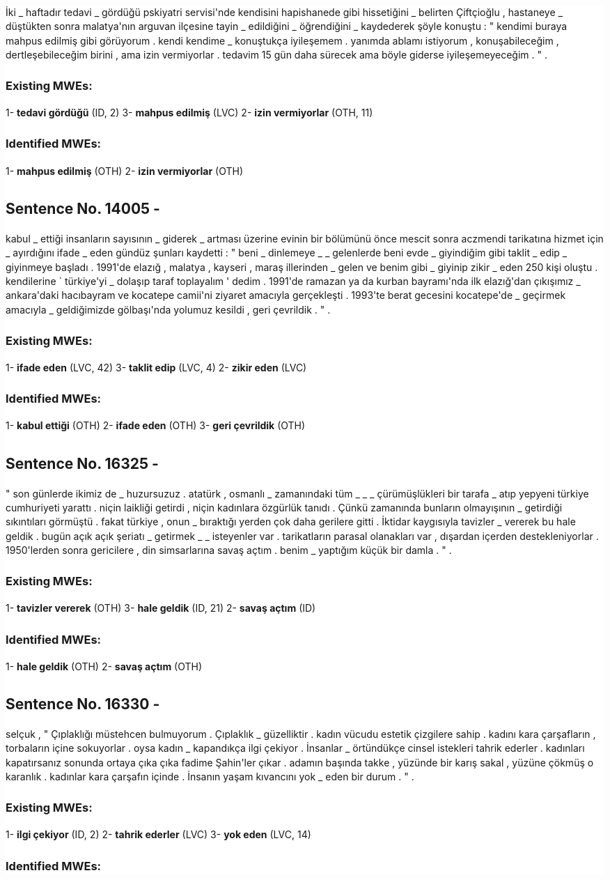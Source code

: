 İki _ haftadır tedavi _ gördüğü pskiyatri servisi'nde kendisini hapishanede gibi hissetiğini _ belirten Çiftçioğlu , hastaneye _ düştükten sonra malatya'nın arguvan ilçesine tayin _ edildiğini _ öğrendiğini _ kaydederek şöyle konuştu : " kendimi buraya mahpus edilmiş gibi görüyorum . kendi kendime _ konuştukça iyileşemem . yanımda ablamı istiyorum , konuşabileceğim , dertleşebileceğim birini , ama izin vermiyorlar . tedavim 15 gün daha sürecek ama böyle giderse iyileşemeyeceğim . " . 
### Existing MWEs: 
1- **tedavi gördüğü** (ID, 2)
3- **mahpus edilmiş** (LVC)
2- **izin vermiyorlar** (OTH, 11)
### Identified MWEs: 
1- **mahpus edilmiş** (OTH)
2- **izin vermiyorlar** (OTH)
## Sentence No. 14005 - 
kabul _ ettiği insanların sayısının _ giderek _ artması üzerine evinin bir bölümünü önce mescit sonra aczmendi tarikatına hizmet için _ ayırdığını ifade _ eden gündüz şunları kaydetti : " beni _ dinlemeye _ _ gelenlerde beni evde _ giyindiğim gibi taklit _ edip _ giyinmeye başladı . 1991'de elazığ , malatya , kayseri , maraş illerinden _ gelen ve benim gibi _ giyinip zikir _ eden 250 kişi oluştu . kendilerine ` türkiye'yi _ dolaşıp taraf toplayalım ' dedim . 1991'de ramazan ya da kurban bayramı'nda ilk elazığ'dan çıkışımız _ ankara'daki hacıbayram ve kocatepe camii'ni ziyaret amacıyla gerçekleşti . 1993'te berat gecesini kocatepe'de _ geçirmek amacıyla _ geldiğimizde gölbaşı'nda yolumuz kesildi , geri çevrildik . " . 
### Existing MWEs: 
1- **ifade eden** (LVC, 42)
3- **taklit edip** (LVC, 4)
2- **zikir eden** (LVC)
### Identified MWEs: 
1- **kabul ettiği** (OTH)
2- **ifade eden** (OTH)
3- **geri çevrildik** (OTH)
## Sentence No. 16325 - 
" son günlerde ikimiz de _ huzursuzuz . atatürk , osmanlı _ zamanındaki tüm _ _ _ çürümüşlükleri bir tarafa _ atıp yepyeni türkiye cumhuriyeti yarattı . niçin laikliği getirdi , niçin kadınlara özgürlük tanıdı . Çünkü zamanında bunların olmayışının _ getirdiği sıkıntıları görmüştü . fakat türkiye , onun _ bıraktığı yerden çok daha gerilere gitti . İktidar kaygısıyla tavizler _ vererek bu hale geldik . bugün açık açık şeriatı _ getirmek _ _ isteyenler var . tarikatların parasal olanakları var , dışardan içerden destekleniyorlar . 1950'lerden sonra gericilere , din simsarlarına savaş açtım . benim _ yaptığım küçük bir damla . " . 
### Existing MWEs: 
1- **tavizler vererek** (OTH)
3- **hale geldik** (ID, 21)
2- **savaş açtım** (ID)
### Identified MWEs: 
1- **hale geldik** (OTH)
2- **savaş açtım** (OTH)
## Sentence No. 16330 - 
selçuk , " Çıplaklığı müstehcen bulmuyorum . Çıplaklık _ güzelliktir . kadın vücudu estetik çizgilere sahip . kadını kara çarşafların , torbaların içine sokuyorlar . oysa kadın _ kapandıkça ilgi çekiyor . İnsanlar _ örtündükçe cinsel istekleri tahrik ederler . kadınları kapatırsanız sonunda ortaya çıka çıka fadime Şahin'ler çıkar . adamın başında takke , yüzünde bir karış sakal , yüzüne çökmüş o karanlık . kadınlar kara çarşafın içinde . İnsanın yaşam kıvancını yok _ eden bir durum . " . 
### Existing MWEs: 
1- **ilgi çekiyor** (ID, 2)
2- **tahrik ederler** (LVC)
3- **yok eden** (LVC, 14)
### Identified MWEs: 